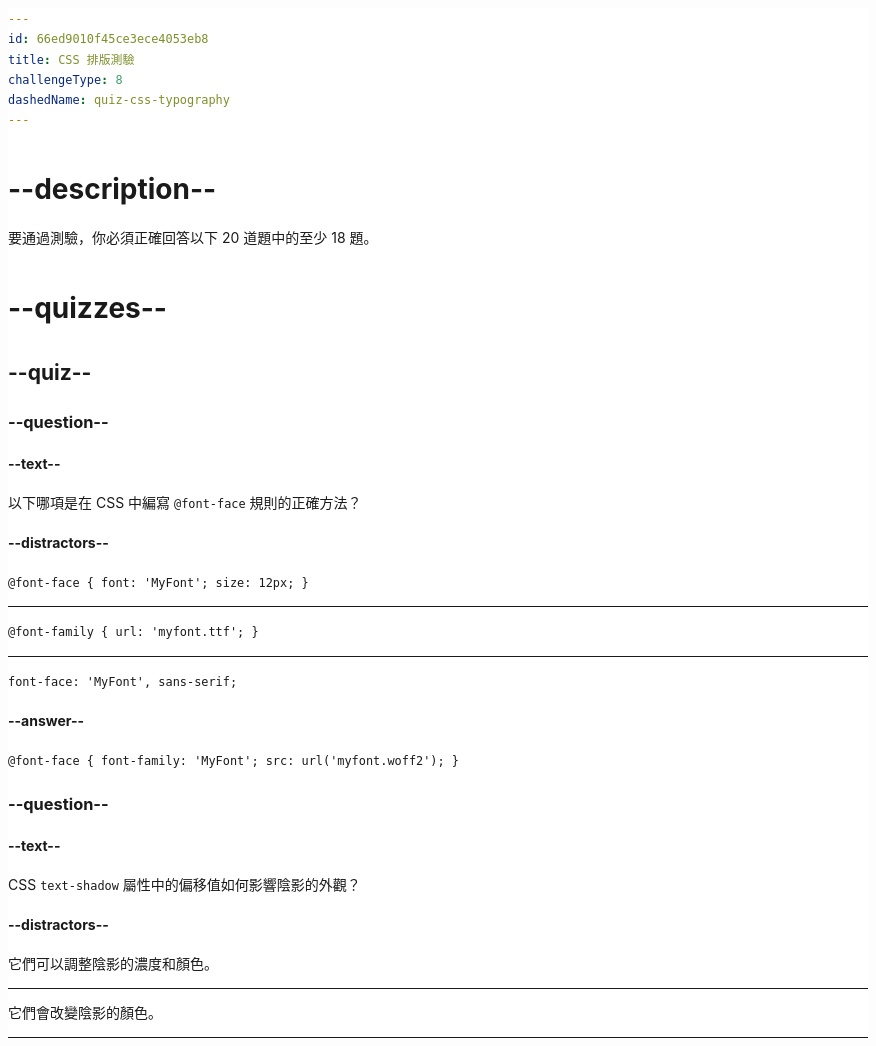```yaml
---
id: 66ed9010f45ce3ece4053eb8
title: CSS 排版測驗
challengeType: 8
dashedName: quiz-css-typography
---
```


# --description--

要通過測驗，你必須正確回答以下 20 道題中的至少 18 題。

# --quizzes--

## --quiz--

### --question--

#### --text--

以下哪項是在 CSS 中編寫 `@font-face` 規則的正確方法？

#### --distractors--

`@font-face { font: 'MyFont'; size: 12px; }`

---

`@font-family { url: 'myfont.ttf'; }`

---

`font-face: 'MyFont', sans-serif;`

#### --answer--

`@font-face { font-family: 'MyFont'; src: url('myfont.woff2'); }`

### --question--

#### --text--

CSS `text-shadow` 屬性中的偏移值如何影響陰影的外觀？

#### --distractors--

它們可以調整陰影的濃度和顏色。

---

它們會改變陰影的顏色。

---